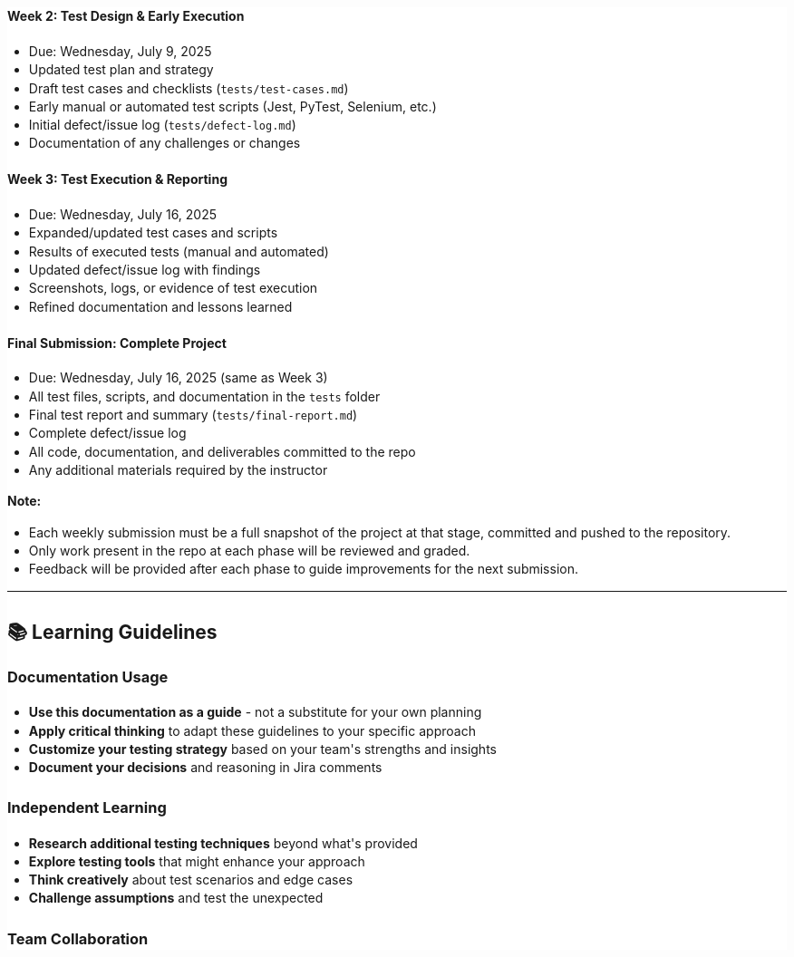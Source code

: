#### **Week 2: Test Design & Early Execution**

- Due: Wednesday, July 9, 2025
- Updated test plan and strategy
- Draft test cases and checklists (`tests/test-cases.md`)
- Early manual or automated test scripts (Jest, PyTest, Selenium, etc.)
- Initial defect/issue log (`tests/defect-log.md`)
- Documentation of any challenges or changes

#### **Week 3: Test Execution & Reporting**

- Due: Wednesday, July 16, 2025
- Expanded/updated test cases and scripts
- Results of executed tests (manual and automated)
- Updated defect/issue log with findings
- Screenshots, logs, or evidence of test execution
- Refined documentation and lessons learned

#### **Final Submission: Complete Project**

- Due: Wednesday, July 16, 2025 (same as Week 3)
- All test files, scripts, and documentation in the `tests` folder
- Final test report and summary (`tests/final-report.md`)
- Complete defect/issue log
- All code, documentation, and deliverables committed to the repo
- Any additional materials required by the instructor

**Note:**

- Each weekly submission must be a full snapshot of the project at that stage, committed and pushed to the repository.
- Only work present in the repo at each phase will be reviewed and graded.
- Feedback will be provided after each phase to guide improvements for the next submission.

---

## 📚 **Learning Guidelines**

### **Documentation Usage**

- **Use this documentation as a guide** - not a substitute for your own planning
- **Apply critical thinking** to adapt these guidelines to your specific approach
- **Customize your testing strategy** based on your team's strengths and insights
- **Document your decisions** and reasoning in Jira comments

### **Independent Learning**

- **Research additional testing techniques** beyond what's provided
- **Explore testing tools** that might enhance your approach
- **Think creatively** about test scenarios and edge cases
- **Challenge assumptions** and test the unexpected

### **Team Collaboration**
